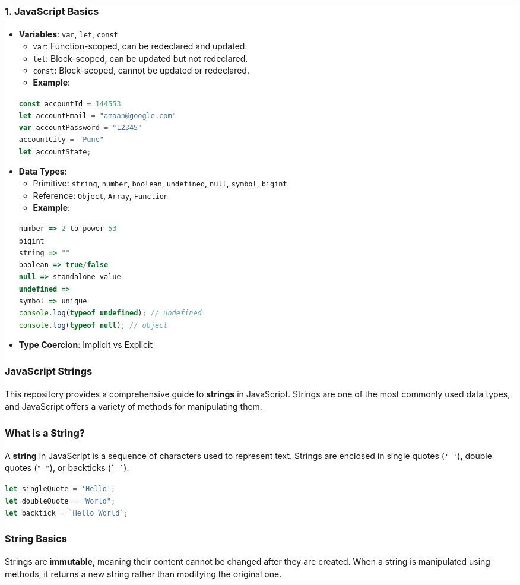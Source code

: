 ### 1. **JavaScript Basics**
   - **Variables**: `var`, `let`, `const`
     - `var`: Function-scoped, can be redeclared and updated.
     - `let`: Block-scoped, can be updated but not redeclared.
     - `const`: Block-scoped, cannot be updated or redeclared.
     - **Example**:
     ```js
     const accountId = 144553
     let accountEmail = "amaan@google.com"
     var accountPassword = "12345"
     accountCity = "Pune"
     let accountState;
     ```
   - **Data Types**: 
     - Primitive: `string`, `number`, `boolean`, `undefined`, `null`, `symbol`, `bigint`
     - Reference: `Object`, `Array`, `Function`
      - **Example**:
     ```js
     number => 2 to power 53
     bigint
     string => ""
     boolean => true/false
     null => standalone value
     undefined => 
     symbol => unique
     console.log(typeof undefined); // undefined
     console.log(typeof null); // object
     ```
  - **Type Coercion**: Implicit vs Explicit



### JavaScript Strings

This repository provides a comprehensive guide to **strings** in JavaScript. Strings are one of the most commonly used data types, and JavaScript offers a variety of methods for manipulating them.

  
### What is a String?

A **string** in JavaScript is a sequence of characters used to represent text. Strings are enclosed in single quotes (`' '`), double quotes (`" "`), or backticks (`` ` ` ``).

```javascript
let singleQuote = 'Hello';
let doubleQuote = "World";
let backtick = `Hello World`;
```

### String Basics

Strings are **immutable**, meaning their content cannot be changed after they are created. When a string is manipulated using methods, it returns a new string rather than modifying the original one.
